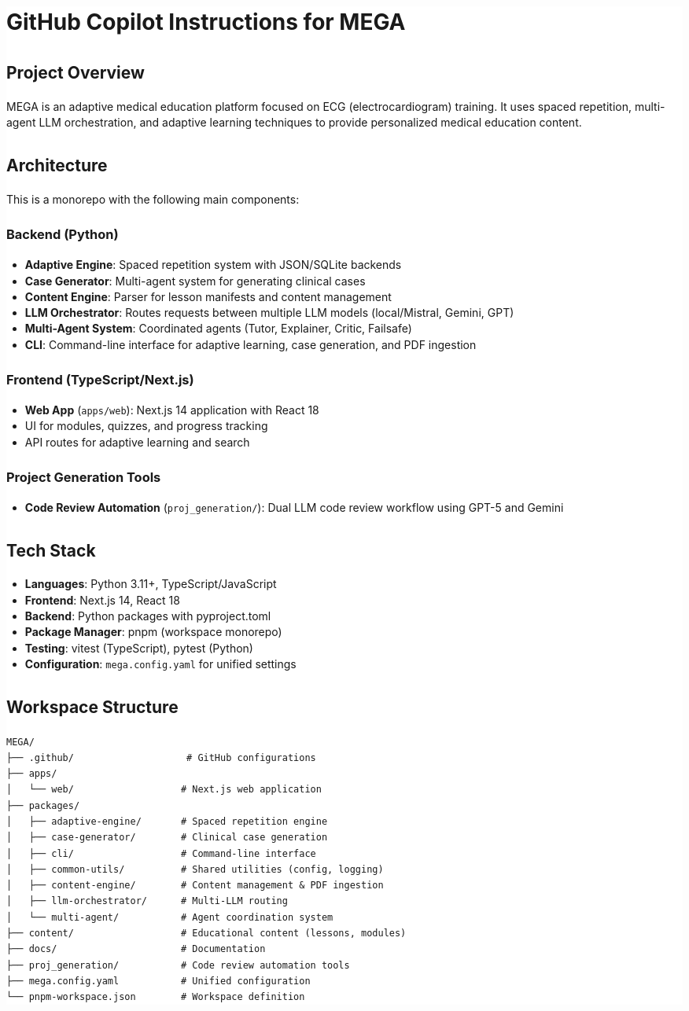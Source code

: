 # GitHub Copilot Instructions for MEGA

## Project Overview

MEGA is an adaptive medical education platform focused on ECG (electrocardiogram) training. It uses spaced repetition, multi-agent LLM orchestration, and adaptive learning techniques to provide personalized medical education content.

## Architecture

This is a monorepo with the following main components:

### Backend (Python)
- **Adaptive Engine**: Spaced repetition system with JSON/SQLite backends
- **Case Generator**: Multi-agent system for generating clinical cases
- **Content Engine**: Parser for lesson manifests and content management
- **LLM Orchestrator**: Routes requests between multiple LLM models (local/Mistral, Gemini, GPT)
- **Multi-Agent System**: Coordinated agents (Tutor, Explainer, Critic, Failsafe)
- **CLI**: Command-line interface for adaptive learning, case generation, and PDF ingestion

### Frontend (TypeScript/Next.js)
- **Web App** (`apps/web`): Next.js 14 application with React 18
- UI for modules, quizzes, and progress tracking
- API routes for adaptive learning and search

### Project Generation Tools
- **Code Review Automation** (`proj_generation/`): Dual LLM code review workflow using GPT-5 and Gemini

## Tech Stack

- **Languages**: Python 3.11+, TypeScript/JavaScript
- **Frontend**: Next.js 14, React 18
- **Backend**: Python packages with pyproject.toml
- **Package Manager**: pnpm (workspace monorepo)
- **Testing**: vitest (TypeScript), pytest (Python)
- **Configuration**: `mega.config.yaml` for unified settings

## Workspace Structure

```
MEGA/
├── .github/                    # GitHub configurations
├── apps/
│   └── web/                   # Next.js web application
├── packages/
│   ├── adaptive-engine/       # Spaced repetition engine
│   ├── case-generator/        # Clinical case generation
│   ├── cli/                   # Command-line interface
│   ├── common-utils/          # Shared utilities (config, logging)
│   ├── content-engine/        # Content management & PDF ingestion
│   ├── llm-orchestrator/      # Multi-LLM routing
│   └── multi-agent/           # Agent coordination system
├── content/                   # Educational content (lessons, modules)
├── docs/                      # Documentation
├── proj_generation/           # Code review automation tools
├── mega.config.yaml           # Unified configuration
└── pnpm-workspace.json        # Workspace definition
```
